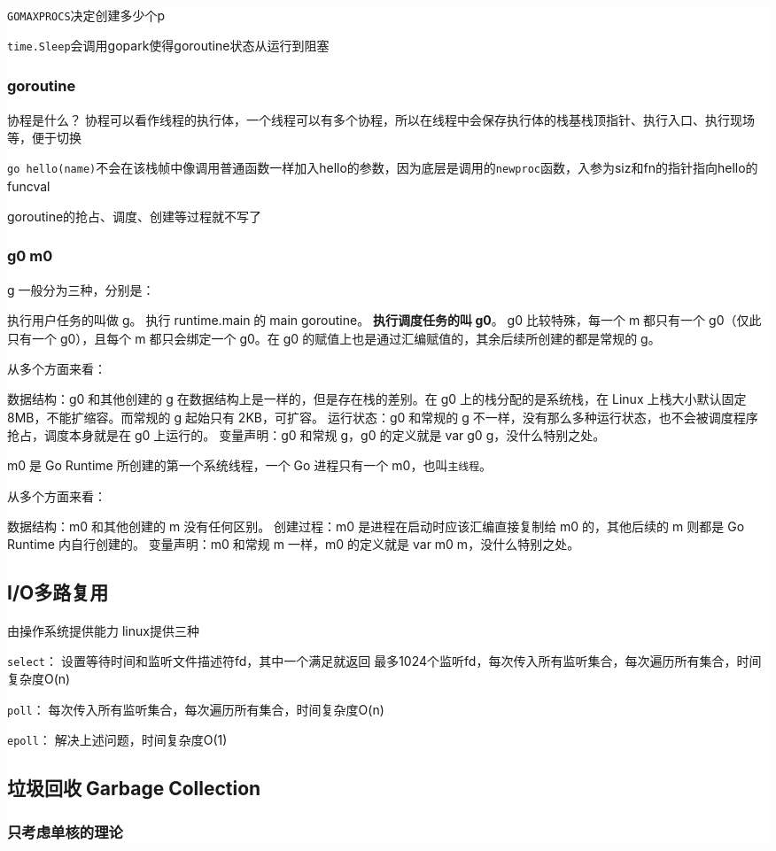 `GOMAXPROCS`决定创建多少个p

`time.Sleep`会调用gopark使得goroutine状态从运行到阻塞

### goroutine

协程是什么？
协程可以看作线程的执行体，一个线程可以有多个协程，所以在线程中会保存执行体的栈基栈顶指针、执行入口、执行现场等，便于切换

`go hello(name)`不会在该栈帧中像调用普通函数一样加入hello的参数，因为底层是调用的`newproc`函数，入参为siz和fn的指针指向hello的funcval

goroutine的抢占、调度、创建等过程就不写了

### g0 m0

g 一般分为三种，分别是：

执行用户任务的叫做 g。
执行 runtime.main 的 main goroutine。
**执行调度任务的叫 g0**。
g0 比较特殊，每一个 m 都只有一个 g0（仅此只有一个 g0），且每个 m 都只会绑定一个 g0。在 g0 的赋值上也是通过汇编赋值的，其余后续所创建的都是常规的 g。

从多个方面来看：

数据结构：g0 和其他创建的 g 在数据结构上是一样的，但是存在栈的差别。在 g0 上的栈分配的是系统栈，在 Linux 上栈大小默认固定 8MB，不能扩缩容。而常规的 g 起始只有 2KB，可扩容。
运行状态：g0 和常规的 g 不一样，没有那么多种运行状态，也不会被调度程序抢占，调度本身就是在 g0 上运行的。
变量声明：g0 和常规 g，g0 的定义就是 var g0 g，没什么特别之处。


m0 是 Go Runtime 所创建的第一个系统线程，一个 Go 进程只有一个 m0，也叫`主线程`。

从多个方面来看：

数据结构：m0 和其他创建的 m 没有任何区别。
创建过程：m0 是进程在启动时应该汇编直接复制给 m0 的，其他后续的 m 则都是 Go Runtime 内自行创建的。
变量声明：m0 和常规 m 一样，m0 的定义就是 var m0 m，没什么特别之处。

## I/O多路复用

由操作系统提供能力
linux提供三种

`select`：
设置等待时间和监听文件描述符fd，其中一个满足就返回
最多1024个监听fd，每次传入所有监听集合，每次遍历所有集合，时间复杂度O(n)

`poll`：
每次传入所有监听集合，每次遍历所有集合，时间复杂度O(n)

`epoll`：
解决上述问题，时间复杂度O(1)


## 垃圾回收 Garbage Collection

### 只考虑单核的理论
